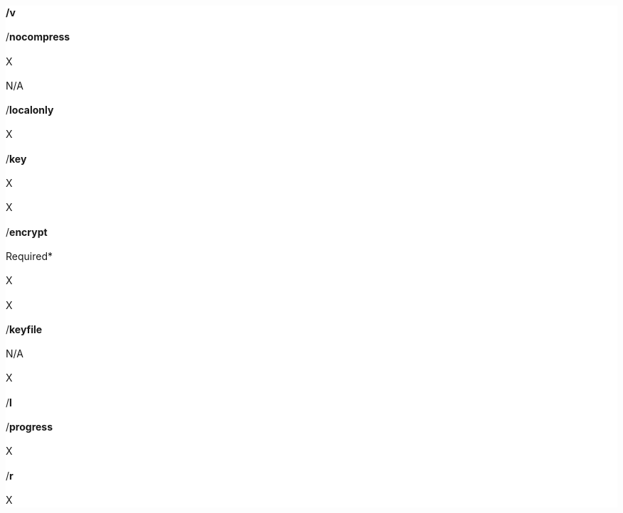 <td align="left"><p></p></td>
</tr>
<tr class="odd">
<td align="left"><p><strong>/v</strong></p></td>
<td align="left"><p></p></td>
<td align="left"><p></p></td>
<td align="left"><p></p></td>
<td align="left"><p></p></td>
</tr>
<tr class="even">
<td align="left"><p>/<strong>nocompress</strong></p></td>
<td align="left"><p></p></td>
<td align="left"><p></p></td>
<td align="left"><p>X</p></td>
<td align="left"><p>N/A</p></td>
</tr>
<tr class="odd">
<td align="left"><p>/<strong>localonly</strong></p></td>
<td align="left"><p></p></td>
<td align="left"><p></p></td>
<td align="left"><p>X</p></td>
<td align="left"><p></p></td>
</tr>
<tr class="even">
<td align="left"><p>/<strong>key</strong></p></td>
<td align="left"><p>X</p></td>
<td align="left"><p></p></td>
<td align="left"><p>X</p></td>
<td align="left"><p></p></td>
</tr>
<tr class="odd">
<td align="left"><p>/<strong>encrypt</strong></p></td>
<td align="left"><p>Required*</p></td>
<td align="left"><p>X</p></td>
<td align="left"><p>X</p></td>
<td align="left"><p></p></td>
</tr>
<tr class="even">
<td align="left"><p>/<strong>keyfile</strong></p></td>
<td align="left"><p>N/A</p></td>
<td align="left"><p></p></td>
<td align="left"><p>X</p></td>
<td align="left"><p></p></td>
</tr>
<tr class="odd">
<td align="left"><p>/<strong>l</strong></p></td>
<td align="left"><p></p></td>
<td align="left"><p></p></td>
<td align="left"><p></p></td>
<td align="left"><p></p></td>
</tr>
<tr class="even">
<td align="left"><p>/<strong>progress</strong></p></td>
<td align="left"><p></p></td>
<td align="left"><p></p></td>
<td align="left"><p>X</p></td>
<td align="left"><p></p></td>
</tr>
<tr class="odd">
<td align="left"><p>/<strong>r</strong></p></td>
<td align="left"><p></p></td>
<td align="left"><p></p></td>
<td align="left"><p>X</p></td>
<td align="left"><p></p></td>